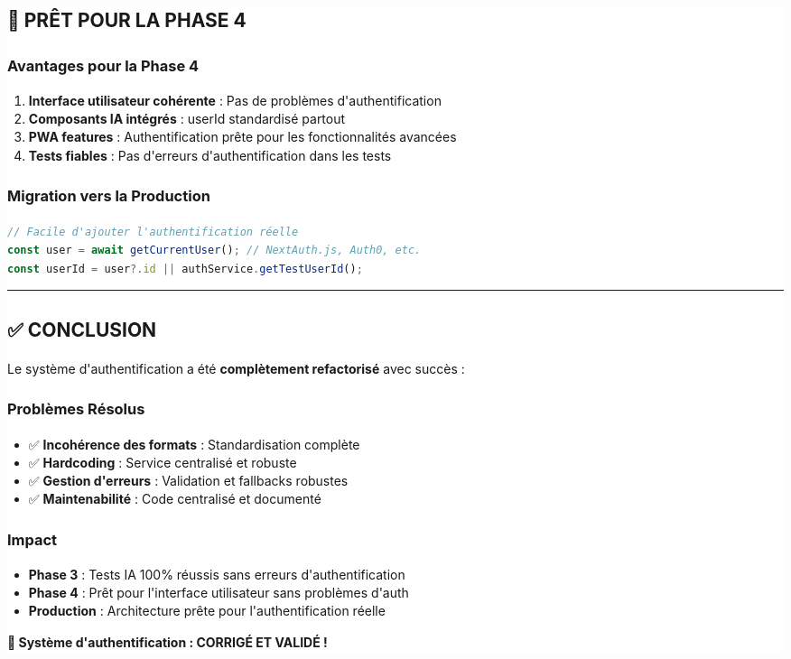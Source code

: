 
## 🚀 **PRÊT POUR LA PHASE 4**

### **Avantages pour la Phase 4**
1. **Interface utilisateur cohérente** : Pas de problèmes d'authentification
2. **Composants IA intégrés** : userId standardisé partout
3. **PWA features** : Authentification prête pour les fonctionnalités avancées
4. **Tests fiables** : Pas d'erreurs d'authentification dans les tests

### **Migration vers la Production**
```typescript
// Facile d'ajouter l'authentification réelle
const user = await getCurrentUser(); // NextAuth.js, Auth0, etc.
const userId = user?.id || authService.getTestUserId();
```

---

## ✅ **CONCLUSION**

Le système d'authentification a été **complètement refactorisé** avec succès :

### **Problèmes Résolus**
- ✅ **Incohérence des formats** : Standardisation complète
- ✅ **Hardcoding** : Service centralisé et robuste
- ✅ **Gestion d'erreurs** : Validation et fallbacks robustes
- ✅ **Maintenabilité** : Code centralisé et documenté

### **Impact**
- **Phase 3** : Tests IA 100% réussis sans erreurs d'authentification
- **Phase 4** : Prêt pour l'interface utilisateur sans problèmes d'auth
- **Production** : Architecture prête pour l'authentification réelle

**🎉 Système d'authentification : CORRIGÉ ET VALIDÉ !** 